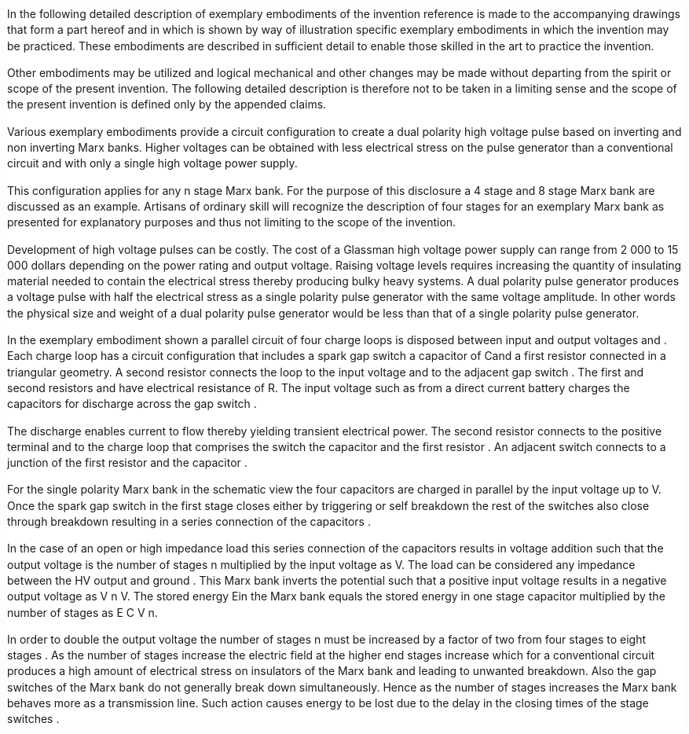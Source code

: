 In the following detailed description of exemplary embodiments of the invention reference is made to the accompanying drawings that form a part hereof and in which is shown by way of illustration specific exemplary embodiments in which the invention may be practiced. These embodiments are described in sufficient detail to enable those skilled in the art to practice the invention.

Other embodiments may be utilized and logical mechanical and other changes may be made without departing from the spirit or scope of the present invention. The following detailed description is therefore not to be taken in a limiting sense and the scope of the present invention is defined only by the appended claims.

Various exemplary embodiments provide a circuit configuration to create a dual polarity high voltage pulse based on inverting and non inverting Marx banks. Higher voltages can be obtained with less electrical stress on the pulse generator than a conventional circuit and with only a single high voltage power supply.

This configuration applies for any n stage Marx bank. For the purpose of this disclosure a 4 stage and 8 stage Marx bank are discussed as an example. Artisans of ordinary skill will recognize the description of four stages for an exemplary Marx bank as presented for explanatory purposes and thus not limiting to the scope of the invention.

Development of high voltage pulses can be costly. The cost of a Glassman high voltage power supply can range from 2 000 to 15 000 dollars depending on the power rating and output voltage. Raising voltage levels requires increasing the quantity of insulating material needed to contain the electrical stress thereby producing bulky heavy systems. A dual polarity pulse generator produces a voltage pulse with half the electrical stress as a single polarity pulse generator with the same voltage amplitude. In other words the physical size and weight of a dual polarity pulse generator would be less than that of a single polarity pulse generator.

In the exemplary embodiment shown a parallel circuit of four charge loops is disposed between input and output voltages and . Each charge loop has a circuit configuration that includes a spark gap switch a capacitor of Cand a first resistor connected in a triangular geometry. A second resistor connects the loop to the input voltage and to the adjacent gap switch . The first and second resistors and have electrical resistance of R. The input voltage such as from a direct current battery charges the capacitors for discharge across the gap switch .

The discharge enables current to flow thereby yielding transient electrical power. The second resistor connects to the positive terminal and to the charge loop that comprises the switch the capacitor and the first resistor . An adjacent switch connects to a junction of the first resistor and the capacitor .

For the single polarity Marx bank in the schematic view the four capacitors are charged in parallel by the input voltage up to V. Once the spark gap switch in the first stage closes either by triggering or self breakdown the rest of the switches also close through breakdown resulting in a series connection of the capacitors .

In the case of an open or high impedance load this series connection of the capacitors results in voltage addition such that the output voltage is the number of stages n multiplied by the input voltage as V. The load can be considered any impedance between the HV output and ground . This Marx bank inverts the potential such that a positive input voltage results in a negative output voltage as V n V. The stored energy Ein the Marx bank equals the stored energy in one stage capacitor multiplied by the number of stages as E C V n.

In order to double the output voltage the number of stages n must be increased by a factor of two from four stages to eight stages . As the number of stages increase the electric field at the higher end stages increase which for a conventional circuit produces a high amount of electrical stress on insulators of the Marx bank and leading to unwanted breakdown. Also the gap switches of the Marx bank do not generally break down simultaneously. Hence as the number of stages increases the Marx bank behaves more as a transmission line. Such action causes energy to be lost due to the delay in the closing times of the stage switches .
